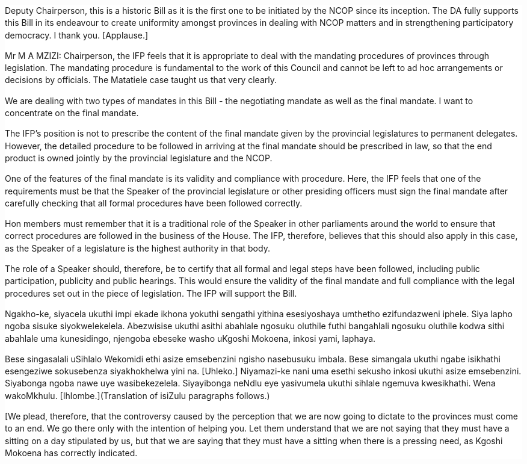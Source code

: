 Deputy Chairperson, this is a historic Bill as it is the first one to be
initiated by the NCOP since its inception. The DA fully supports this Bill
in its endeavour to create uniformity amongst provinces in dealing with
NCOP matters and in strengthening participatory democracy. I thank you.
[Applause.]

Mr M A MZIZI: Chairperson, the IFP feels that it is appropriate to deal
with the mandating procedures of provinces through legislation. The
mandating procedure is fundamental to the work of this Council and cannot
be left to ad hoc arrangements or decisions by officials. The Matatiele
case taught us that very clearly.

We are dealing with two types of mandates in this Bill - the negotiating
mandate as well as the final mandate. I want to concentrate on the final
mandate.

The IFP’s position is not to prescribe the content of the final mandate
given by the provincial legislatures to permanent delegates. However, the
detailed procedure to be followed in arriving at the final mandate should
be prescribed in law, so that the end product is owned jointly by the
provincial legislature and the NCOP.

One of the features of the final mandate is its validity and compliance
with procedure. Here, the IFP feels that one of the requirements must be
that the Speaker of the provincial legislature or other presiding officers
must sign the final mandate after carefully checking that all formal
procedures have been followed correctly.

Hon members must remember that it is a traditional role of the Speaker in
other parliaments around the world to ensure that correct procedures are
followed in the business of the House. The IFP, therefore, believes that
this should also apply in this case, as the Speaker of a legislature is the
highest authority in that body.

The role of a Speaker should, therefore, be to certify that all formal and
legal steps have been followed, including public participation, publicity
and public hearings. This would ensure the validity of the final mandate
and full compliance with the legal procedures set out in the piece of
legislation. The IFP will support the Bill.

Ngakho-ke, siyacela ukuthi impi ekade ikhona yokuthi sengathi yithina
esesiyoshaya umthetho ezifundazweni iphele. Siya lapho ngoba sisuke
siyokwelekelela. Abezwisise ukuthi asithi abahlale ngosuku oluthile futhi
bangahlali ngosuku oluthile kodwa sithi abahlale uma kunesidingo, njengoba
ebeseke washo uKgoshi Mokoena, inkosi yami, laphaya.

Bese singasalali uSihlalo Wekomidi ethi asize emsebenzini ngisho nasebusuku
imbala. Bese simangala ukuthi ngabe isikhathi esengeziwe sokusebenza
siyakhokhelwa yini na. [Uhleko.] Niyamazi-ke nani uma esethi sekusho inkosi
ukuthi asize emsebenzini. Siyabonga ngoba nawe uye wasibekezelela.
Siyayibonga neNdlu eye yasivumela ukuthi sihlale ngemuva kwesikhathi. Wena
wakoMkhulu. [Ihlombe.](Translation of isiZulu paragraphs follows.)

[We plead, therefore, that the controversy caused by the perception that we
are now going to dictate to the provinces must come to an end. We go there
only with the intention of helping you. Let them understand that we are not
saying that they must have a sitting on a day stipulated by us, but that we
are saying that they must have a sitting when there is a pressing need, as
Kgoshi Mokoena has correctly indicated.
